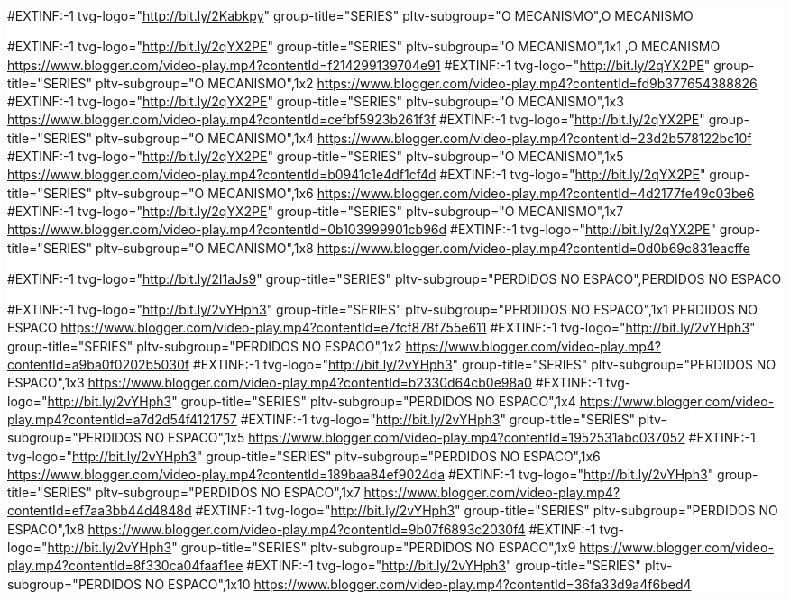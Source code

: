 
#EXTINF:-1 tvg-logo="http://bit.ly/2Kabkpy" group-title="SERIES" pltv-subgroup="O MECANISMO",O MECANISMO

#EXTINF:-1 tvg-logo="http://bit.ly/2qYX2PE" group-title="SERIES" pltv-subgroup="O MECANISMO",1x1 ,O MECANISMO
https://www.blogger.com/video-play.mp4?contentId=f214299139704e91
#EXTINF:-1 tvg-logo="http://bit.ly/2qYX2PE" group-title="SERIES" pltv-subgroup="O MECANISMO",1x2
https://www.blogger.com/video-play.mp4?contentId=fd9b377654388826
#EXTINF:-1 tvg-logo="http://bit.ly/2qYX2PE" group-title="SERIES" pltv-subgroup="O MECANISMO",1x3
https://www.blogger.com/video-play.mp4?contentId=cefbf5923b261f3f
#EXTINF:-1 tvg-logo="http://bit.ly/2qYX2PE" group-title="SERIES" pltv-subgroup="O MECANISMO",1x4
https://www.blogger.com/video-play.mp4?contentId=23d2b578122bc10f
#EXTINF:-1 tvg-logo="http://bit.ly/2qYX2PE" group-title="SERIES" pltv-subgroup="O MECANISMO",1x5
https://www.blogger.com/video-play.mp4?contentId=b0941c1e4df1cf4d
#EXTINF:-1 tvg-logo="http://bit.ly/2qYX2PE" group-title="SERIES" pltv-subgroup="O MECANISMO",1x6
https://www.blogger.com/video-play.mp4?contentId=4d2177fe49c03be6
#EXTINF:-1 tvg-logo="http://bit.ly/2qYX2PE" group-title="SERIES" pltv-subgroup="O MECANISMO",1x7
https://www.blogger.com/video-play.mp4?contentId=0b103999901cb96d
#EXTINF:-1 tvg-logo="http://bit.ly/2qYX2PE" group-title="SERIES" pltv-subgroup="O MECANISMO",1x8
https://www.blogger.com/video-play.mp4?contentId=0d0b69c831eacffe


#EXTINF:-1 tvg-logo="http://bit.ly/2I1aJs9" group-title="SERIES" pltv-subgroup="PERDIDOS NO ESPACO",PERDIDOS NO ESPACO

#EXTINF:-1 tvg-logo="http://bit.ly/2vYHph3" group-title="SERIES" pltv-subgroup="PERDIDOS NO ESPACO",1x1 PERDIDOS NO ESPACO
https://www.blogger.com/video-play.mp4?contentId=e7fcf878f755e611
#EXTINF:-1 tvg-logo="http://bit.ly/2vYHph3" group-title="SERIES" pltv-subgroup="PERDIDOS NO ESPACO",1x2
https://www.blogger.com/video-play.mp4?contentId=a9ba0f0202b5030f
#EXTINF:-1 tvg-logo="http://bit.ly/2vYHph3" group-title="SERIES" pltv-subgroup="PERDIDOS NO ESPACO",1x3
https://www.blogger.com/video-play.mp4?contentId=b2330d64cb0e98a0
#EXTINF:-1 tvg-logo="http://bit.ly/2vYHph3" group-title="SERIES" pltv-subgroup="PERDIDOS NO ESPACO",1x4
https://www.blogger.com/video-play.mp4?contentId=a7d2d54f4121757
#EXTINF:-1 tvg-logo="http://bit.ly/2vYHph3" group-title="SERIES" pltv-subgroup="PERDIDOS NO ESPACO",1x5
https://www.blogger.com/video-play.mp4?contentId=1952531abc037052
#EXTINF:-1 tvg-logo="http://bit.ly/2vYHph3" group-title="SERIES" pltv-subgroup="PERDIDOS NO ESPACO",1x6
https://www.blogger.com/video-play.mp4?contentId=189baa84ef9024da
#EXTINF:-1 tvg-logo="http://bit.ly/2vYHph3" group-title="SERIES" pltv-subgroup="PERDIDOS NO ESPACO",1x7
https://www.blogger.com/video-play.mp4?contentId=ef7aa3bb44d4848d
#EXTINF:-1 tvg-logo="http://bit.ly/2vYHph3" group-title="SERIES" pltv-subgroup="PERDIDOS NO ESPACO",1x8
https://www.blogger.com/video-play.mp4?contentId=9b07f6893c2030f4
#EXTINF:-1 tvg-logo="http://bit.ly/2vYHph3" group-title="SERIES" pltv-subgroup="PERDIDOS NO ESPACO",1x9
https://www.blogger.com/video-play.mp4?contentId=8f330ca04faaf1ee
#EXTINF:-1 tvg-logo="http://bit.ly/2vYHph3" group-title="SERIES" pltv-subgroup="PERDIDOS NO ESPACO",1x10
https://www.blogger.com/video-play.mp4?contentId=36fa33d9a4f6bed4
